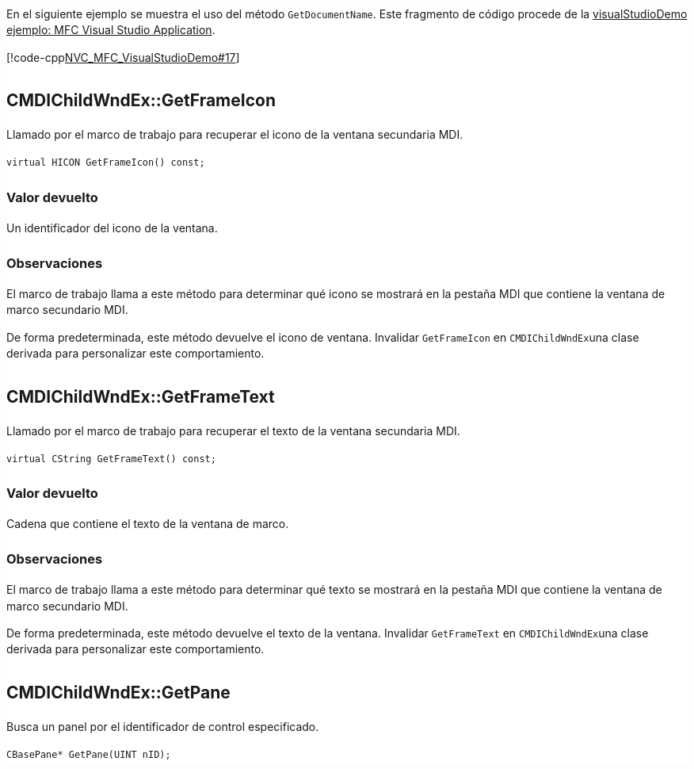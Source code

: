 En el siguiente ejemplo se muestra el uso del método `GetDocumentName`. Este fragmento de código procede de la [visualStudioDemo ejemplo: MFC Visual Studio Application](../../overview/visual-cpp-samples.md).

[!code-cpp[NVC_MFC_VisualStudioDemo#17](../../mfc/codesnippet/cpp/cmdichildwndex-class_2.cpp)]

## <a name="cmdichildwndexgetframeicon"></a><a name="getframeicon"></a>CMDIChildWndEx::GetFrameIcon

Llamado por el marco de trabajo para recuperar el icono de la ventana secundaria MDI.

```
virtual HICON GetFrameIcon() const;
```

### <a name="return-value"></a>Valor devuelto

Un identificador del icono de la ventana.

### <a name="remarks"></a>Observaciones

El marco de trabajo llama a este método para determinar qué icono se mostrará en la pestaña MDI que contiene la ventana de marco secundario MDI.

De forma predeterminada, este método devuelve el icono de ventana. Invalidar `GetFrameIcon` en `CMDIChildWndEx`una clase derivada para personalizar este comportamiento.

## <a name="cmdichildwndexgetframetext"></a><a name="getframetext"></a>CMDIChildWndEx::GetFrameText

Llamado por el marco de trabajo para recuperar el texto de la ventana secundaria MDI.

```
virtual CString GetFrameText() const;
```

### <a name="return-value"></a>Valor devuelto

Cadena que contiene el texto de la ventana de marco.

### <a name="remarks"></a>Observaciones

El marco de trabajo llama a este método para determinar qué texto se mostrará en la pestaña MDI que contiene la ventana de marco secundario MDI.

De forma predeterminada, este método devuelve el texto de la ventana. Invalidar `GetFrameText` en `CMDIChildWndEx`una clase derivada para personalizar este comportamiento.

## <a name="cmdichildwndexgetpane"></a><a name="getpane"></a>CMDIChildWndEx::GetPane

Busca un panel por el identificador de control especificado.

```
CBasePane* GetPane(UINT nID);
```
